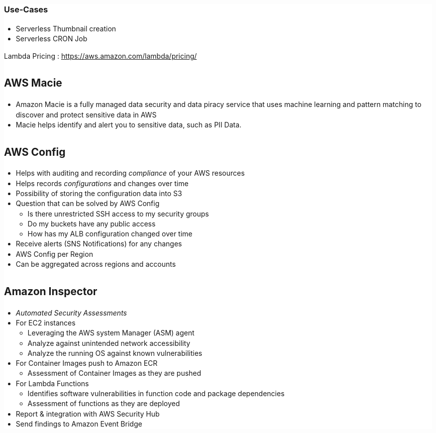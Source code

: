 ### Use-Cases

- Serverless Thumbnail creation
- Serverless CRON Job

Lambda Pricing : https://aws.amazon.com/lambda/pricing/


## AWS Macie

- Amazon Macie is a fully managed data security and data piracy service that uses machine learning and pattern matching to discover and protect sensitive data in AWS
- Macie helps identify and alert you to sensitive data, such as PII Data.

## AWS Config

- Helps with auditing and recording *compliance* of your AWS resources 
- Helps records *configurations* and changes over time
- Possibility of storing the configuration data into S3
- Question that can be solved by AWS Config
    - Is there unrestricted SSH access to my security groups
    - Do my buckets have any public access
    - How has my ALB configuration changed over time
- Receive alerts (SNS Notifications) for any changes
- AWS Config per Region
- Can be aggregated across regions and accounts

## Amazon Inspector

- *Automated Security Assessments*
- For EC2 instances
    - Leveraging the AWS system Manager (ASM) agent
    - Analyze against unintended network accessibility
    - Analyze the running OS against known vulnerabilities
- For Container Images push to Amazon ECR
    - Assessment of Container Images as they are pushed
- For Lambda Functions
    - Identifies software vulnerabilities in function code and package dependencies
    - Assessment of functions as they are deployed
- Report & integration with AWS Security Hub
- Send findings to Amazon Event Bridge

